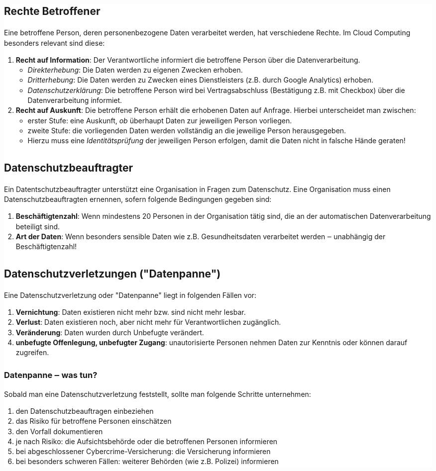 ## Rechte Betroffener

Eine betroffene Person, deren personenbezogene Daten verarbeitet werden, hat
verschiedene Rechte. Im Cloud Computing besonders relevant sind diese:

1. **Recht auf Information**: Der Verantwortliche informiert die betroffene
   Person über die Datenverarbeitung.
    - _Direkterhebung_: Die Daten werden zu eigenen Zwecken erhoben.
    - _Dritterhebung_: Die Daten werden zu Zwecken eines Dienstleisters (z.B.
      durch Google Analytics) erhoben.
    - _Datenschutzerklärung_: Die betroffene Person wird bei Vertragsabschluss
      (Bestätigung z.B. mit Checkbox) über die Datenverarbeitung informiet.
2. **Recht auf Auskunft**: Die betroffene Person erhält die erhobenen Daten auf
   Anfrage. Hierbei unterscheidet man zwischen:
    - erster Stufe: eine Auskunft, _ob_ überhaupt Daten zur jeweiligen Person vorliegen.
    - zweite Stufe: die vorliegenden Daten werden vollständig an die jeweilige
      Person herausgegeben.
    - Hierzu muss eine _Identitätsprüfung_ der jeweiligen Person erfolgen, damit
      die Daten nicht in falsche Hände geraten!

## Datenschutzbeauftragter

Ein Datentschutzbeauftragter unterstützt eine Organisation in Fragen zum
Datenschutz. Eine Organisation muss einen Datenschutzbeauftragten ernennen,
sofern folgende Bedingungen gegeben sind:

1. **Beschäftigtenzahl**: Wenn mindestens 20 Personen in der Organisation tätig
   sind, die an der automatischen Datenverarbeitung beteiligt sind.
2. **Art der Daten**: Wenn besonders sensible Daten wie z.B.  Gesundheitsdaten
   verarbeitet werden ‒ unabhängig der Beschäftigtenzahl!

## Datenschutzverletzungen ("Datenpanne")

Eine Datenschutzverletzung oder "Datenpanne" liegt in folgenden Fällen vor:

1. **Vernichtung**: Daten existieren nicht mehr bzw. sind nicht mehr lesbar.
2. **Verlust**: Daten existieren noch, aber nicht mehr für Verantwortlichen
   zugänglich.
3. **Veränderung**: Daten wurden durch Unbefugte verändert.
4. **unbefugte Offenlegung, unbefugter Zugang**: unautorisierte Personen nehmen
   Daten zur Kenntnis oder können darauf zugreifen.

### Datenpanne ‒ was tun?

Sobald man eine Datenschutzverletzung feststellt, sollte man folgende Schritte
unternehmen:

1. den Datenschutzbeauftragen einbeziehen
2. das Risiko für betroffene Personen einschätzen
3. den Vorfall dokumentieren
4. je nach Risiko: die Aufsichtsbehörde oder die betroffenen Personen informieren
5. bei abgeschlossener Cybercrime-Versicherung: die Versicherung informieren
6. bei besonders schweren Fällen: weiterer Behörden (wie z.B. Polizei) informieren
